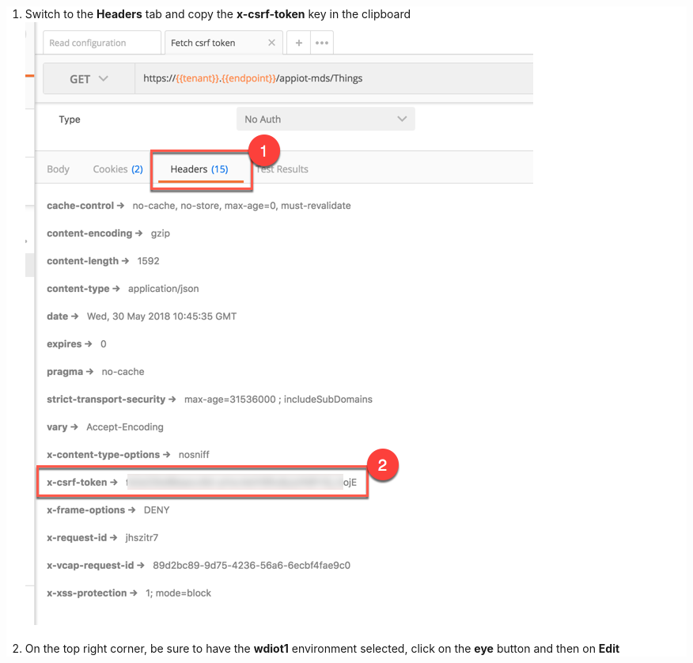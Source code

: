1. Switch to the **Headers** tab and copy the **x-csrf-token** key in the clipboard
	![](images/074.png)

1. On the top right corner, be sure to have the **wdiot1** environment selected, click on the **eye** button and then on **Edit**  